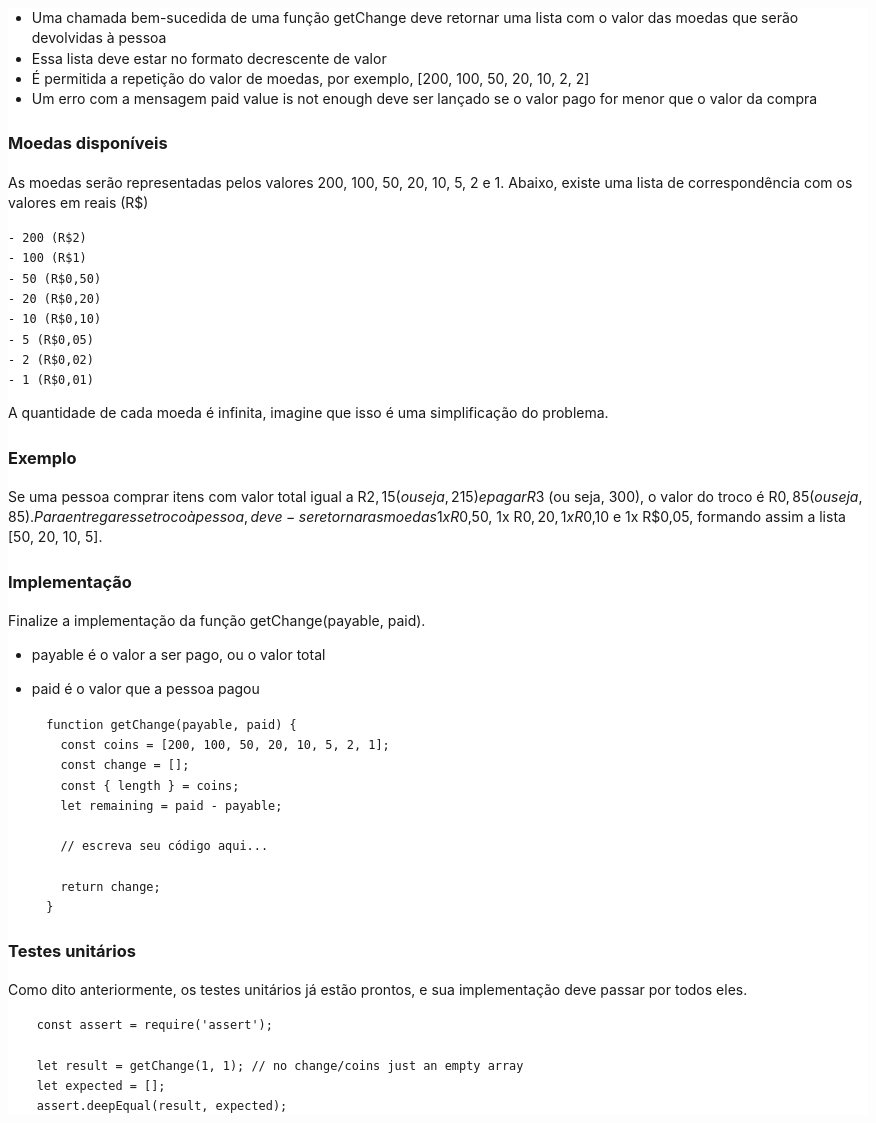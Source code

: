 - Uma chamada bem-sucedida de uma função getChange deve retornar uma lista com o valor das moedas que serão devolvidas à pessoa
- Essa lista deve estar no formato decrescente de valor
- É permitida a repetição do valor de moedas, por exemplo, [200, 100, 50, 20, 10, 2, 2]
- Um erro com a mensagem paid value is not enough deve ser lançado se o valor pago for menor que o valor da compra
	
### Moedas disponíveis

As moedas serão representadas pelos valores 200, 100, 50, 20, 10, 5, 2 e 1. Abaixo, existe uma lista de correspondência com os valores em reais (R$)

	- 200 (R$2)
	- 100 (R$1)
	- 50 (R$0,50)
	- 20 (R$0,20)
	- 10 (R$0,10)
	- 5 (R$0,05)
	- 2 (R$0,02)
	- 1 (R$0,01)

A quantidade de cada moeda é infinita, imagine que isso é uma simplificação do problema.
	
### Exemplo

Se uma pessoa comprar itens com valor total igual a R$2,15 (ou seja, 215) e pagar R$3 (ou seja, 300), o valor do troco é R$0,85 (ou seja, 85). Para entregar esse troco à pessoa, deve-se retornar as moedas 1x R$0,50, 1x R$0,20, 1x R$0,10 e 1x R$0,05, formando assim a lista [50, 20, 10, 5].
	
### Implementação

Finalize a implementação da função getChange(payable, paid).
- payable é o valor a ser pago, ou o valor total
- paid é o valor que a pessoa pagou

		function getChange(payable, paid) {
		  const coins = [200, 100, 50, 20, 10, 5, 2, 1];
		  const change = [];
		  const { length } = coins;
		  let remaining = paid - payable;

		  // escreva seu código aqui...

		  return change;
		}
	
### Testes unitários

Como dito anteriormente, os testes unitários já estão prontos, e sua implementação deve passar por todos eles.
	
		const assert = require('assert');

		let result = getChange(1, 1); // no change/coins just an empty array
		let expected = [];
		assert.deepEqual(result, expected);
